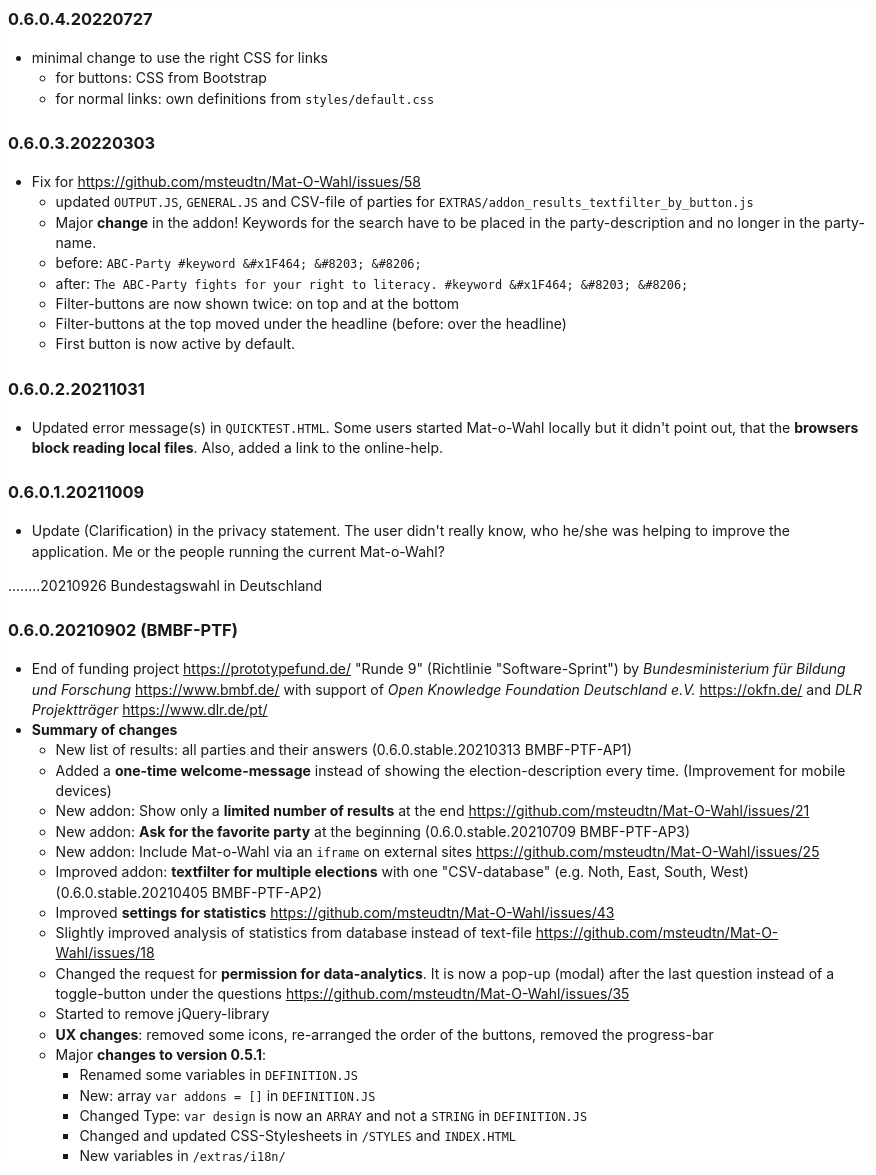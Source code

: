 ### 0.6.0.4.20220727

- minimal change to use the right CSS for links 
  - for buttons: CSS from Bootstrap 
  - for normal links: own definitions from `styles/default.css`

### 0.6.0.3.20220303

- Fix for https://github.com/msteudtn/Mat-O-Wahl/issues/58 
  - updated `OUTPUT.JS`, `GENERAL.JS` and CSV-file of parties for `EXTRAS/addon_results_textfilter_by_button.js`
  - Major **change** in the addon! Keywords for the search have to be placed in the party-description and no longer in the party-name.
  - before: `ABC-Party #keyword &#x1F464; &#8203; &#8206;`
  - after: `The ABC-Party fights for your right to literacy. #keyword &#x1F464; &#8203; &#8206;`
  - Filter-buttons are now shown twice: on top and at the bottom
  - Filter-buttons at the top moved under the headline (before: over the headline)
  - First button is now active by default.

### 0.6.0.2.20211031

- Updated error message(s) in `QUICKTEST.HTML`. Some users started Mat-o-Wahl locally but it didn't point out, that the **browsers block reading local files**. Also, added a link to the online-help. 

### 0.6.0.1.20211009

- Update (Clarification) in the privacy statement. The user didn't really know, who he/she was helping to improve the application. Me or the people running the current Mat-o-Wahl?

........20210926 Bundestagswahl in Deutschland 

### 0.6.0.20210902 (BMBF-PTF)

- End of funding project https://prototypefund.de/ "Runde 9" (Richtlinie "Software-Sprint") by *Bundesministerium für Bildung und Forschung* https://www.bmbf.de/ with support of *Open Knowledge Foundation Deutschland e.V.* https://okfn.de/ and *DLR Projektträger* https://www.dlr.de/pt/
- **Summary of changes**
  - New list of results: all parties and their answers (0.6.0.stable.20210313 BMBF-PTF-AP1)
  - Added a **one-time welcome-message** instead of showing the election-description every time. (Improvement for mobile devices)
  - New addon: Show only a **limited number of results** at the end https://github.com/msteudtn/Mat-O-Wahl/issues/21 
  - New addon: **Ask for the favorite party** at the beginning (0.6.0.stable.20210709 BMBF-PTF-AP3)
  - New addon: Include Mat-o-Wahl via an `iframe` on external sites https://github.com/msteudtn/Mat-O-Wahl/issues/25 
  - Improved addon: **textfilter for multiple elections** with one "CSV-database" (e.g. Noth, East, South, West) (0.6.0.stable.20210405 BMBF-PTF-AP2) 
  - Improved **settings for statistics** https://github.com/msteudtn/Mat-O-Wahl/issues/43 
  - Slightly improved analysis of statistics from database instead of text-file https://github.com/msteudtn/Mat-O-Wahl/issues/18
  - Changed the request for **permission for data-analytics**. It is now a pop-up (modal) after the last question instead of a toggle-button under the questions https://github.com/msteudtn/Mat-O-Wahl/issues/35
  - Started to remove jQuery-library
  - **UX changes**: removed some icons, re-arranged the order of the buttons, removed the progress-bar
  - Major **changes to version 0.5.1**: 
    - Renamed some variables in `DEFINITION.JS`
    - New: array `var addons = []` in `DEFINITION.JS`
    - Changed Type: `var design` is now an `ARRAY` and not a `STRING` in `DEFINITION.JS`
    - Changed and updated CSS-Stylesheets in `/STYLES` and `INDEX.HTML`
    - New variables in `/extras/i18n/`
